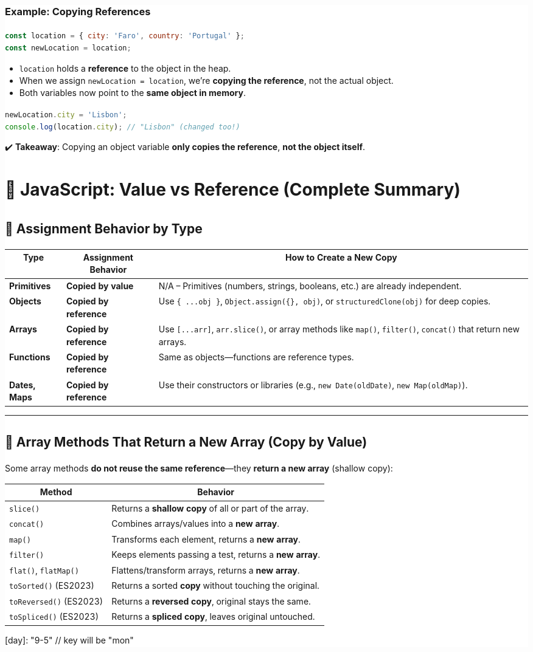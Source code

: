 
### Example: Copying References

```js
const location = { city: 'Faro', country: 'Portugal' };
const newLocation = location;
```

- `location` holds a **reference** to the object in the heap.  
- When we assign `newLocation = location`, we’re **copying the reference**, not the actual object.  
- Both variables now point to the **same object in memory**.  

```js
newLocation.city = 'Lisbon';
console.log(location.city); // "Lisbon" (changed too!)
```

✔️ **Takeaway**: Copying an object variable **only copies the reference**, **not the object itself**.



# 🔑 JavaScript: Value vs Reference (Complete Summary)

## 📌 Assignment Behavior by Type

| **Type**        | **Assignment Behavior** | **How to Create a New Copy**                                    |
|------------------|-----------------------|-----------------------------------------------------------------|
| **Primitives**   | **Copied by value**    | N/A – Primitives (numbers, strings, booleans, etc.) are already independent. |
| **Objects**      | **Copied by reference**| Use `{ ...obj }`, `Object.assign({}, obj)`, or `structuredClone(obj)` for deep copies. |
| **Arrays**       | **Copied by reference**| Use `[...arr]`, `arr.slice()`, or array methods like `map()`, `filter()`, `concat()` that return new arrays. |
| **Functions**    | **Copied by reference**| Same as objects—functions are reference types.                   |
| **Dates, Maps**  | **Copied by reference**| Use their constructors or libraries (e.g., `new Date(oldDate)`, `new Map(oldMap)`). |

---

## 📌 Array Methods That Return a New Array (Copy by Value)

Some array methods **do not reuse the same reference**—they **return a new array** (shallow copy):

| **Method**         | **Behavior**                                                     |
|---------------------|-----------------------------------------------------------------|
| `slice()`           | Returns a **shallow copy** of all or part of the array.          |
| `concat()`          | Combines arrays/values into a **new array**.                     |
| `map()`             | Transforms each element, returns a **new array**.                |
| `filter()`          | Keeps elements passing a test, returns a **new array**.          |
| `flat()`, `flatMap()`| Flattens/transform arrays, returns a **new array**.             |
| `toSorted()` (ES2023)| Returns a sorted **copy** without touching the original.        |
| `toReversed()` (ES2023)| Returns a **reversed copy**, original stays the same.         |
| `toSpliced()` (ES2023) | Returns a **spliced copy**, leaves original untouched.        |


  [day]: "9-5" // key will be "mon"
